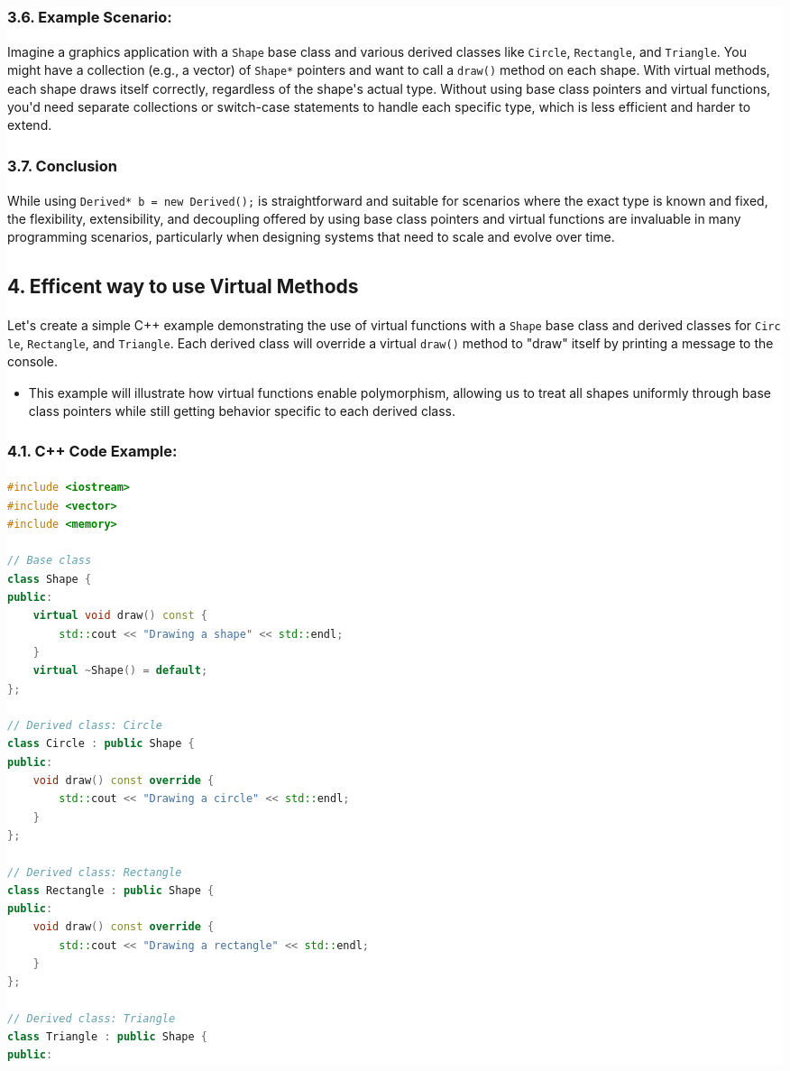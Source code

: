 ### 3.6. Example Scenario:

Imagine a graphics application with a `Shape` base class and various derived
classes like `Circle`, `Rectangle`, and `Triangle`. You might have a collection
(e.g., a vector) of `Shape*` pointers and want to call a `draw()` method on
each shape. With virtual methods, each shape draws itself correctly, regardless
of the shape's actual type. Without using base class pointers and virtual
functions, you'd need separate collections or switch-case statements to handle
each specific type, which is less efficient and harder to extend.

### 3.7. Conclusion

While using `Derived* b = new Derived();` is straightforward and suitable for
scenarios where the exact type is known and fixed, the flexibility,
extensibility, and decoupling offered by using base class pointers and virtual
functions are invaluable in many programming scenarios, particularly when
designing systems that need to scale and evolve over time.

## 4. Efficent way to use Virtual Methods

Let's create a simple C++ example demonstrating the use of virtual functions
with a `Shape` base class and derived classes for `Circle`, `Rectangle`, and
`Triangle`. Each derived class will override a virtual `draw()` method to "draw"
itself by printing a message to the console.

- This example will illustrate how virtual functions enable polymorphism,
  allowing us to treat all shapes uniformly through base class pointers while
  still getting behavior specific to each derived class.

### 4.1. C++ Code Example:

```cpp
#include <iostream>
#include <vector>
#include <memory>

// Base class
class Shape {
public:
    virtual void draw() const {
        std::cout << "Drawing a shape" << std::endl;
    }
    virtual ~Shape() = default;
};

// Derived class: Circle
class Circle : public Shape {
public:
    void draw() const override {
        std::cout << "Drawing a circle" << std::endl;
    }
};

// Derived class: Rectangle
class Rectangle : public Shape {
public:
    void draw() const override {
        std::cout << "Drawing a rectangle" << std::endl;
    }
};

// Derived class: Triangle
class Triangle : public Shape {
public:
```